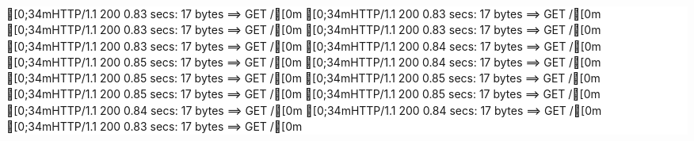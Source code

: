 [0;34mHTTP/1.1 200   0.83 secs:      17 bytes ==> GET  /[0m
[0;34mHTTP/1.1 200   0.83 secs:      17 bytes ==> GET  /[0m
[0;34mHTTP/1.1 200   0.83 secs:      17 bytes ==> GET  /[0m
[0;34mHTTP/1.1 200   0.83 secs:      17 bytes ==> GET  /[0m
[0;34mHTTP/1.1 200   0.83 secs:      17 bytes ==> GET  /[0m
[0;34mHTTP/1.1 200   0.84 secs:      17 bytes ==> GET  /[0m
[0;34mHTTP/1.1 200   0.85 secs:      17 bytes ==> GET  /[0m
[0;34mHTTP/1.1 200   0.84 secs:      17 bytes ==> GET  /[0m
[0;34mHTTP/1.1 200   0.85 secs:      17 bytes ==> GET  /[0m
[0;34mHTTP/1.1 200   0.85 secs:      17 bytes ==> GET  /[0m
[0;34mHTTP/1.1 200   0.85 secs:      17 bytes ==> GET  /[0m
[0;34mHTTP/1.1 200   0.85 secs:      17 bytes ==> GET  /[0m
[0;34mHTTP/1.1 200   0.84 secs:      17 bytes ==> GET  /[0m
[0;34mHTTP/1.1 200   0.84 secs:      17 bytes ==> GET  /[0m
[0;34mHTTP/1.1 200   0.83 secs:      17 bytes ==> GET  /[0m

